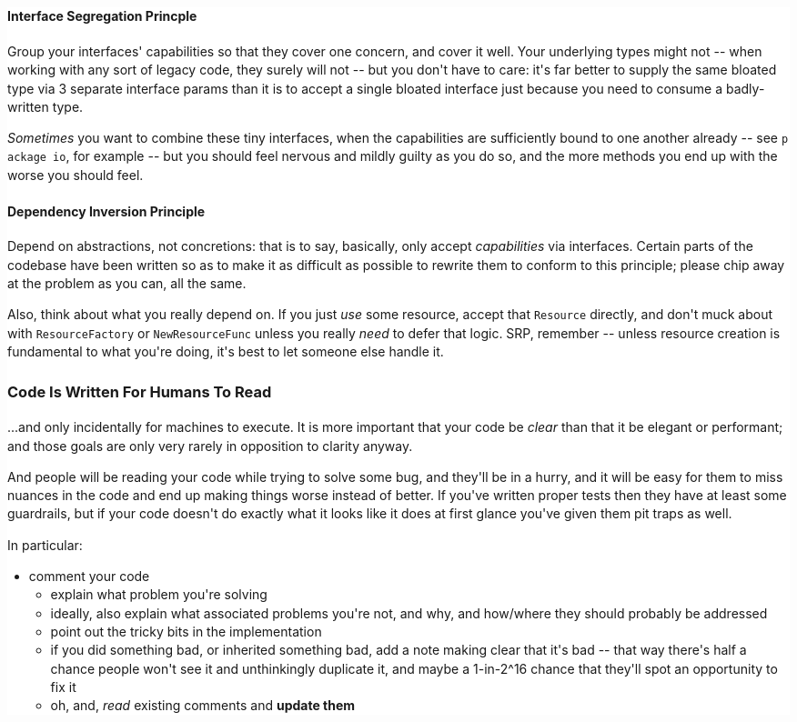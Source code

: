 #### Interface Segregation Princple

Group your interfaces' capabilities so that they cover one concern, and
cover it well. Your underlying types might not -- when working with any
sort of legacy code, they surely will not -- but you don't have to care:
it's far better to supply the same bloated type via 3 separate interface
params than it is to accept a single bloated interface just because you
need to consume a badly-written type.

*Sometimes* you want to combine these tiny interfaces, when the
capabilities are sufficiently bound to one another already -- see
`package io`, for example -- but you should feel nervous and mildly guilty
as you do so, and the more methods you end up with the worse you should
feel.


#### Dependency Inversion Principle

Depend on abstractions, not concretions: that is to say, basically, only
accept *capabilities* via interfaces. Certain parts of the codebase have
been written so as to make it as difficult as possible to rewrite them
to conform to this principle; please chip away at the problem as you
can, all the same.

Also, think about what you really depend on. If you just *use* some
resource, accept that `Resource` directly, and don't muck about with
`ResourceFactory` or `NewResourceFunc` unless you really *need* to defer
that logic. SRP, remember -- unless resource creation is fundamental to
what you're doing, it's best to let someone else handle it.


### Code Is Written For Humans To Read

...and only incidentally for machines to execute. It is more important
that your code be *clear* than that it be elegant or performant; and
those goals are only very rarely in opposition to clarity anyway.

And people will be reading your code while trying to solve some bug, and
they'll be in a hurry, and it will be easy for them to miss nuances in
the code and end up making things worse instead of better. If you've written
proper tests then they have at least some guardrails, but if your code
doesn't do exactly what it looks like it does at first glance you've
given them pit traps as well.

In particular:

  * comment your code
      * explain what problem you're solving
      * ideally, also explain what associated problems you're not, and
        why, and how/where they should probably be addressed
      * point out the tricky bits in the implementation
      * if you did something bad, or inherited something bad, add a note
	making clear that it's bad -- that way there's half a chance
	people won't see it and unthinkingly duplicate it, and maybe a
	1-in-2^16 chance that they'll spot an opportunity to fix it
      * oh, and, *read* existing comments and **update them**
